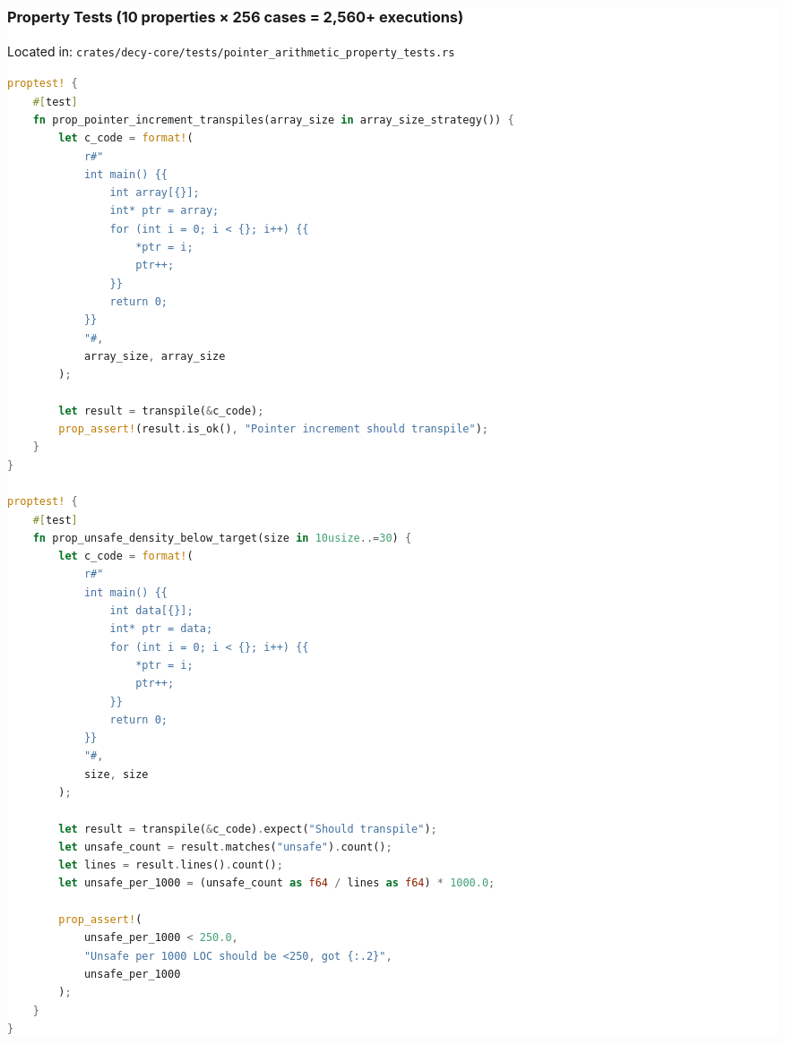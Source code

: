 ### Property Tests (10 properties × 256 cases = 2,560+ executions)

Located in: `crates/decy-core/tests/pointer_arithmetic_property_tests.rs`

```rust
proptest! {
    #[test]
    fn prop_pointer_increment_transpiles(array_size in array_size_strategy()) {
        let c_code = format!(
            r#"
            int main() {{
                int array[{}];
                int* ptr = array;
                for (int i = 0; i < {}; i++) {{
                    *ptr = i;
                    ptr++;
                }}
                return 0;
            }}
            "#,
            array_size, array_size
        );

        let result = transpile(&c_code);
        prop_assert!(result.is_ok(), "Pointer increment should transpile");
    }
}

proptest! {
    #[test]
    fn prop_unsafe_density_below_target(size in 10usize..=30) {
        let c_code = format!(
            r#"
            int main() {{
                int data[{}];
                int* ptr = data;
                for (int i = 0; i < {}; i++) {{
                    *ptr = i;
                    ptr++;
                }}
                return 0;
            }}
            "#,
            size, size
        );

        let result = transpile(&c_code).expect("Should transpile");
        let unsafe_count = result.matches("unsafe").count();
        let lines = result.lines().count();
        let unsafe_per_1000 = (unsafe_count as f64 / lines as f64) * 1000.0;

        prop_assert!(
            unsafe_per_1000 < 250.0,
            "Unsafe per 1000 LOC should be <250, got {:.2}",
            unsafe_per_1000
        );
    }
}
```

